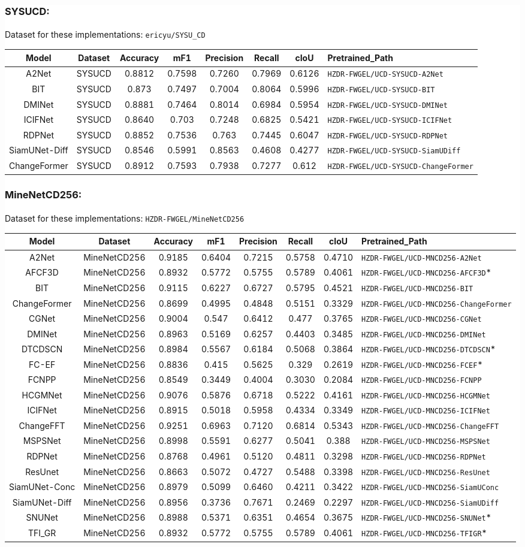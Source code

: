 </div>

### SYSUCD:

Dataset for these implementations: ``ericyu/SYSU_CD``

<div align="center">

| Model   | Dataset   |Accuracy| mF1     |Precision| Recall | cIoU  | Pretrained_Path|
| :---:   | :---:   | :---:   | :---:   | :---:   | :---:  | :---: | :---|
| A2Net | SYSUCD     | 0.8812    |0.7598    | 0.7260  | 0.7969 | 0.6126 |``HZDR-FWGEL/UCD-SYSUCD-A2Net``|
| BIT | SYSUCD    | 0.873    |0.7497    |0.7004| 0.8064| 0.5996 | ``HZDR-FWGEL/UCD-SYSUCD-BIT``|
| DMINet | SYSUCD     | 0.8881   |0.7464    | 0.8014| 0.6984 | 0.5954 | ``HZDR-FWGEL/UCD-SYSUCD-DMINet``|
| ICIFNet | SYSUCD     | 0.8640|0.703   | 0.7248  | 0.6825 | 0.5421 | ``HZDR-FWGEL/UCD-SYSUCD-ICIFNet``|
| RDPNet | SYSUCD    | 0.8852   |0.7536  | 0.763 |0.7445| 0.6047 | ``HZDR-FWGEL/UCD-SYSUCD-RDPNet``|
| SiamUNet-Diff | SYSUCD    | 0.8546 |0.5991  | 0.8563 |0.4608| 0.4277 | ``HZDR-FWGEL/UCD-SYSUCD-SiamUDiff``|
| ChangeFormer | SYSUCD   | 0.8912 |0.7593 | 0.7938 |0.7277 | 0.612 | ``HZDR-FWGEL/UCD-SYSUCD-ChangeFormer``|

</div>

### MineNetCD256:

Dataset for these implementations: ``HZDR-FWGEL/MineNetCD256``

<div align="center">

| Model   | Dataset   |Accuracy| mF1     |Precision| Recall | cIoU  | Pretrained_Path|
| :---:   | :---:   | :---:   | :---:   | :---:   | :---:  | :---: | :---|
| A2Net | MineNetCD256     | 0.9185    |0.6404    | 0.7215  | 0.5758 | 0.4710 | ``HZDR-FWGEL/UCD-MNCD256-A2Net``|
| AFCF3D | MineNetCD256     | 0.8932    |0.5772    | 0.5755  | 0.5789 | 0.4061 | ``HZDR-FWGEL/UCD-MNCD256-AFCF3D``*|
| BIT | MineNetCD256     | 0.9115    |0.6227    | 0.6727  | 0.5795 | 0.4521 | ``HZDR-FWGEL/UCD-MNCD256-BIT``|
| ChangeFormer | MineNetCD256     | 0.8699   |0.4995   | 0.4848  | 0.5151 | 0.3329 | ``HZDR-FWGEL/UCD-MNCD256-ChangeFormer``|
| CGNet | MineNetCD256     | 0.9004    |0.547    | 0.6412  | 0.477 | 0.3765 | ``HZDR-FWGEL/UCD-MNCD256-CGNet``|
| DMINet | MineNetCD256     | 0.8963   |0.5169    | 0.6257  | 0.4403 | 0.3485 | ``HZDR-FWGEL/UCD-MNCD256-DMINet``|
| DTCDSCN | MineNetCD256     | 0.8984   |0.5567    | 0.6184  | 0.5068 | 0.3864 | ``HZDR-FWGEL/UCD-MNCD256-DTCDSCN``*|
| FC-EF | MineNetCD256     | 0.8836   |0.415    | 0.5625  | 0.329 | 0.2619 | ``HZDR-FWGEL/UCD-MNCD256-FCEF``*|
| FCNPP | MineNetCD256     | 0.8549   |0.3449   | 0.4004  | 0.3030 | 0.2084 | ``HZDR-FWGEL/UCD-MNCD256-FCNPP``|
| HCGMNet | MineNetCD256     | 0.9076   |0.5876  | 0.6718  | 0.5222 | 0.4161 | ``HZDR-FWGEL/UCD-MNCD256-HCGMNet``|
| ICIFNet | MineNetCD256     | 0.8915   |0.5018    | 0.5958  | 0.4334 | 0.3349 | ``HZDR-FWGEL/UCD-MNCD256-ICIFNet``|
| ChangeFFT | MineNetCD256 | 0.9251 | 0.6963 | 0.7120 | 0.6814 | 0.5343 | ``HZDR-FWGEL/UCD-MNCD256-ChangeFFT``|
| MSPSNet | MineNetCD256     | 0.8998   |0.5591    | 0.6277  | 0.5041 | 0.388| ``HZDR-FWGEL/UCD-MNCD256-MSPSNet``|
|RDPNet | MineNetCD256     | 0.8768   |0.4961    | 0.5120  | 0.4811 | 0.3298 | ``HZDR-FWGEL/UCD-MNCD256-RDPNet``|
|ResUnet | MineNetCD256     | 0.8663   |0.5072    | 0.4727  | 0.5488 | 0.3398 | ``HZDR-FWGEL/UCD-MNCD256-ResUnet``|
| SiamUNet-Conc | MineNetCD256     | 0.8979   |0.5099    | 0.6460  | 0.4211 | 0.3422 | ``HZDR-FWGEL/UCD-MNCD256-SiamUConc``|
| SiamUNet-Diff | MineNetCD256     | 0.8956   |0.3736    | 0.7671  | 0.2469 | 0.2297 | ``HZDR-FWGEL/UCD-MNCD256-SiamUDiff``|
| SNUNet | MineNetCD256   | 0.8988  | 0.5371   |0.6351    | 0.4654  | 0.3675 | ``HZDR-FWGEL/UCD-MNCD256-SNUNet``*|
| TFI_GR | MineNetCD256     | 0.8932   |0.5772    |0.5755  | 0.5789 | 0.4061 | ``HZDR-FWGEL/UCD-MNCD256-TFIGR``*|